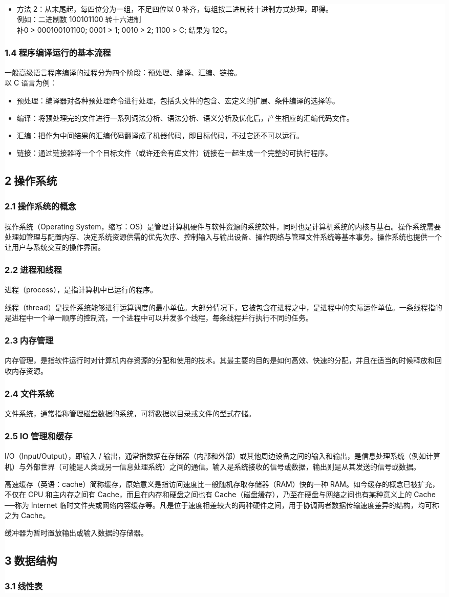 - 方法 2：从末尾起，每四位分为一组，不足四位以 0 补齐，每组按二进制转十进制方式处理，即得。  
  例如：二进制数 100101100 转十六进制  
  补0 > 000100101100; 0001 > 1; 0010 > 2; 1100 > C; 结果为 12C。

### 1.4 程序编译运行的基本流程

一般高级语言程序编译的过程分为四个阶段：预处理、编译、汇编、链接。  
以 C 语言为例：
- 预处理：编译器对各种预处理命令进行处理，包括头文件的包含、宏定义的扩展、条件编译的选择等。

- 编译：将预处理完的文件进行一系列词法分析、语法分析、语义分析及优化后，产生相应的汇编代码文件。

- 汇编：把作为中间结果的汇编代码翻译成了机器代码，即目标代码，不过它还不可以运行。

- 链接：通过链接器将一个个目标文件（或许还会有库文件）链接在一起生成一个完整的可执行程序。  


## 2 操作系统

### 2.1 操作系统的概念

操作系统（Operating System，缩写：OS）是管理计算机硬件与软件资源的系统软件，同时也是计算机系统的内核与基石。操作系统需要处理如管理与配置内存、决定系统资源供需的优先次序、控制输入与输出设备、操作网络与管理文件系统等基本事务。操作系统也提供一个让用户与系统交互的操作界面。

### 2.2 进程和线程

进程（process），是指计算机中已运行的程序。  

线程（thread）是操作系统能够进行运算调度的最小单位。大部分情况下，它被包含在进程之中，是进程中的实际运作单位。一条线程指的是进程中一个单一顺序的控制流，一个进程中可以并发多个线程，每条线程并行执行不同的任务。  

### 2.3 内存管理

内存管理，是指软件运行时对计算机内存资源的分配和使用的技术。其最主要的目的是如何高效、快速的分配，并且在适当的时候释放和回收内存资源。  

### 2.4 文件系统

文件系统，通常指称管理磁盘数据的系统，可将数据以目录或文件的型式存储。  

### 2.5 IO 管理和缓存

I/O（Input/Output），即输入 / 输出，通常指数据在存储器（内部和外部）或其他周边设备之间的输入和输出，是信息处理系统（例如计算机）与外部世界（可能是人类或另一信息处理系统）之间的通信。输入是系统接收的信号或数据，输出则是从其发送的信号或数据。  

高速缓存（英语：cache）简称缓存，原始意义是指访问速度比一般随机存取存储器（RAM）快的一种 RAM。如今缓存的概念已被扩充，不仅在 CPU 和主内存之间有 Cache，而且在内存和硬盘之间也有 Cache（磁盘缓存），乃至在硬盘与网络之间也有某种意义上的 Cache ──称为 Internet 临时文件夹或网络内容缓存等。凡是位于速度相差较大的两种硬件之间，用于协调两者数据传输速度差异的结构，均可称之为 Cache。  

缓冲器为暂时置放输出或输入数据的存储器。  


## 3 数据结构

### 3.1 线性表
